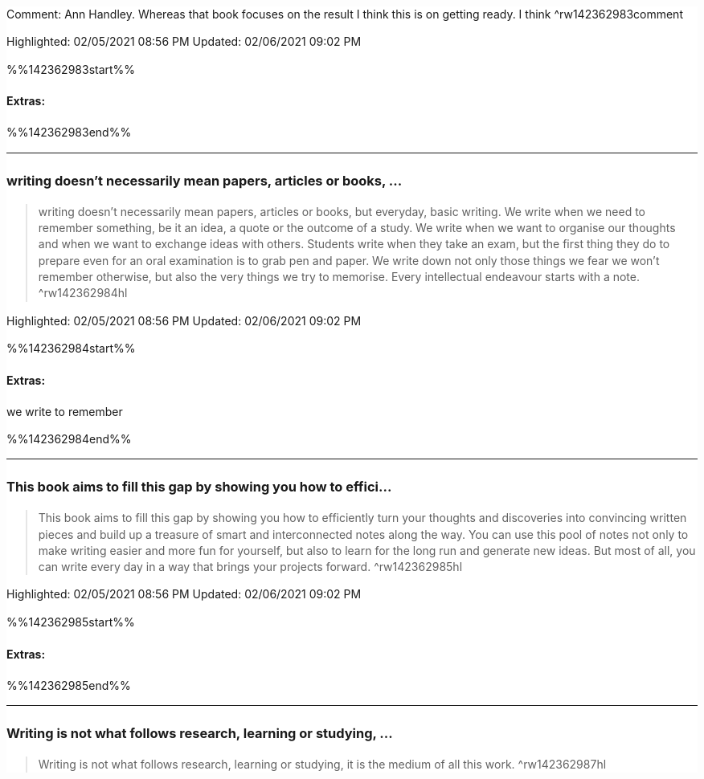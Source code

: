 Comment: Ann Handley. Whereas that book focuses on the result I think this is on getting ready. I think ^rw142362983comment

Highlighted: 02/05/2021 08:56 PM
Updated: 02/06/2021 09:02 PM

%%142362983start%%
#### Extras:

%%142362983end%%

------

### writing doesn’t necessarily mean papers, articles or books, ...
>writing doesn’t necessarily mean papers, articles or books, but everyday, basic writing. We write when we need to remember something, be it an idea, a quote or the outcome of a study. We write when we want to organise our thoughts and when we want to exchange ideas with others. Students write when they take an exam, but the first thing they do to prepare even for an oral examination is to grab pen and paper. We write down not only those things we fear we won’t remember otherwise, but also the very things we try to memorise. Every intellectual endeavour starts with a note. ^rw142362984hl


Highlighted: 02/05/2021 08:56 PM
Updated: 02/06/2021 09:02 PM

%%142362984start%%
#### Extras:

we write to remember

%%142362984end%%

------

### This book aims to fill this gap by showing you how to effici...
>This book aims to fill this gap by showing you how to efficiently turn your thoughts and discoveries into convincing written pieces and build up a treasure of smart and interconnected notes along the way. You can use this pool of notes not only to make writing easier and more fun for yourself, but also to learn for the long run and generate new ideas. But most of all, you can write every day in a way that brings your projects forward. ^rw142362985hl


Highlighted: 02/05/2021 08:56 PM
Updated: 02/06/2021 09:02 PM

%%142362985start%%
#### Extras:

%%142362985end%%

------

### Writing is not what follows research, learning or studying, ...
>Writing is not what follows research, learning or studying, it is the medium of all this work. ^rw142362987hl
